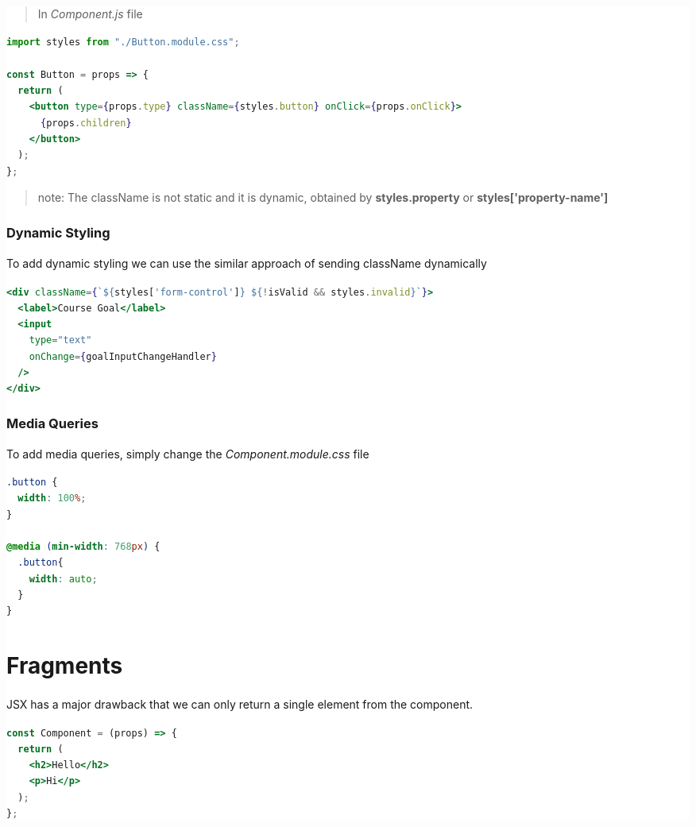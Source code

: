 > In *Component.js* file

```jsx
import styles from "./Button.module.css";

const Button = props => {
  return (
    <button type={props.type} className={styles.button} onClick={props.onClick}>
      {props.children}
    </button>
  );
};
```

> note: The className is not static and it is dynamic, obtained by **styles.property** or **styles['property-name']**

### Dynamic Styling
To add dynamic styling we can use the similar approach of sending className dynamically

```jsx
<div className={`${styles['form-control']} ${!isValid && styles.invalid}`}>
  <label>Course Goal</label>
  <input
    type="text"
    onChange={goalInputChangeHandler}
  />
</div>
```

### Media Queries
To add media queries, simply change the *Component.module.css* file

```css
.button {
  width: 100%;
}

@media (min-width: 768px) {
  .button{
    width: auto;
  }
}
```

# Fragments
JSX has a major drawback that we can only return a single element from the component.

```jsx
const Component = (props) => {
  return (
    <h2>Hello</h2>
    <p>Hi</p>
  );
};
```
